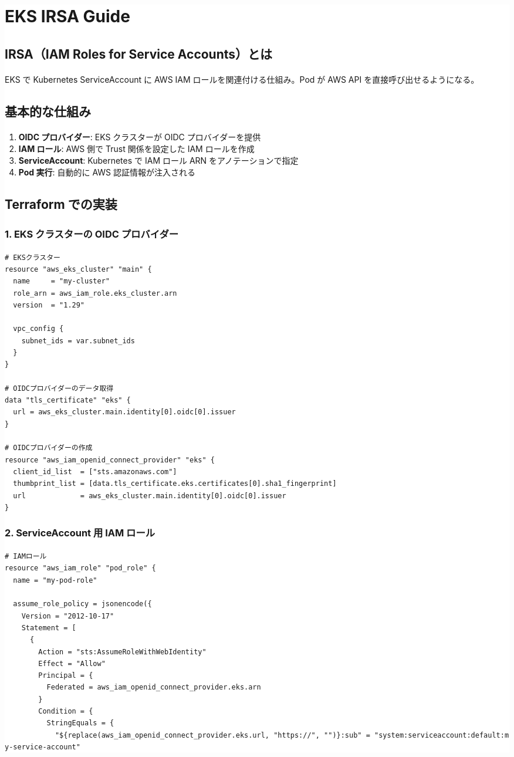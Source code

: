# EKS IRSA Guide

## IRSA（IAM Roles for Service Accounts）とは

EKS で Kubernetes ServiceAccount に AWS IAM ロールを関連付ける仕組み。Pod が AWS API を直接呼び出せるようになる。

## 基本的な仕組み

1. **OIDC プロバイダー**: EKS クラスターが OIDC プロバイダーを提供
2. **IAM ロール**: AWS 側で Trust 関係を設定した IAM ロールを作成
3. **ServiceAccount**: Kubernetes で IAM ロール ARN をアノテーションで指定
4. **Pod 実行**: 自動的に AWS 認証情報が注入される

## Terraform での実装

### 1. EKS クラスターの OIDC プロバイダー

```hcl
# EKSクラスター
resource "aws_eks_cluster" "main" {
  name     = "my-cluster"
  role_arn = aws_iam_role.eks_cluster.arn
  version  = "1.29"

  vpc_config {
    subnet_ids = var.subnet_ids
  }
}

# OIDCプロバイダーのデータ取得
data "tls_certificate" "eks" {
  url = aws_eks_cluster.main.identity[0].oidc[0].issuer
}

# OIDCプロバイダーの作成
resource "aws_iam_openid_connect_provider" "eks" {
  client_id_list  = ["sts.amazonaws.com"]
  thumbprint_list = [data.tls_certificate.eks.certificates[0].sha1_fingerprint]
  url             = aws_eks_cluster.main.identity[0].oidc[0].issuer
}
```

### 2. ServiceAccount 用 IAM ロール

```hcl
# IAMロール
resource "aws_iam_role" "pod_role" {
  name = "my-pod-role"

  assume_role_policy = jsonencode({
    Version = "2012-10-17"
    Statement = [
      {
        Action = "sts:AssumeRoleWithWebIdentity"
        Effect = "Allow"
        Principal = {
          Federated = aws_iam_openid_connect_provider.eks.arn
        }
        Condition = {
          StringEquals = {
            "${replace(aws_iam_openid_connect_provider.eks.url, "https://", "")}:sub" = "system:serviceaccount:default:my-service-account"
```